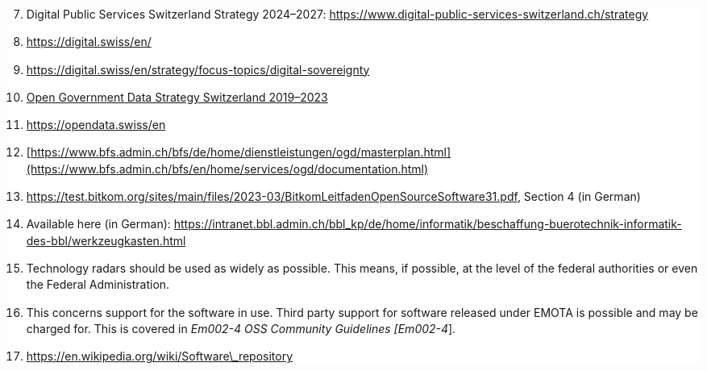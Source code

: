 7.  Digital Public Services Switzerland Strategy 2024–2027:
    <https://www.digital-public-services-switzerland.ch/strategy>

8.  <https://digital.swiss/en/>

9.  https://digital.swiss/en/strategy/focus-topics/digital-sovereignty

10. [Open Government Data Strategy
    Switzerland 2019–2023](https://www.bfs.admin.ch/bfs/en/home/services/ogd/documentation.html)

11. <https://opendata.swiss/en>

12. [https://www.bfs.admin.ch/bfs/de/home/dienstleistungen/ogd/masterplan.html](https://www.bfs.admin.ch/bfs/en/home/services/ogd/documentation.html)

13. <https://test.bitkom.org/sites/main/files/2023-03/BitkomLeitfadenOpenSourceSoftware31.pdf>,
    Section 4 (in German)

14. Available here (in German):
    <https://intranet.bbl.admin.ch/bbl_kp/de/home/informatik/beschaffung-buerotechnik-informatik-des-bbl/werkzeugkasten.html>

15. Technology radars should be used as widely as possible. This means,
    if possible, at the level of the federal authorities or even the
    Federal Administration.

16. This concerns support for the software in use. Third party support
    for software released under EMOTA is possible and may be charged
    for. This is covered in *Em002-4 OSS Community Guidelines
    \[Em002-4*\]*.*

17. https://en.wikipedia.org/wiki/Software\_repository
